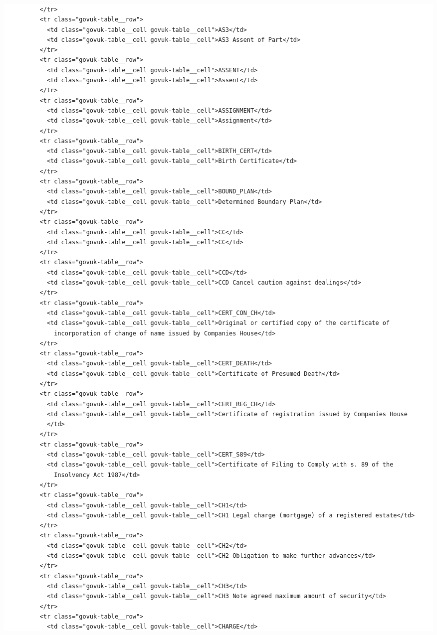               </tr>
              <tr class="govuk-table__row">
                <td class="govuk-table__cell govuk-table__cell">AS3</td>
                <td class="govuk-table__cell govuk-table__cell">AS3 Assent of Part</td>
              </tr>
              <tr class="govuk-table__row">
                <td class="govuk-table__cell govuk-table__cell">ASSENT</td>
                <td class="govuk-table__cell govuk-table__cell">Assent</td>
              </tr>
              <tr class="govuk-table__row">
                <td class="govuk-table__cell govuk-table__cell">ASSIGNMENT</td>
                <td class="govuk-table__cell govuk-table__cell">Assignment</td>
              </tr>
              <tr class="govuk-table__row">
                <td class="govuk-table__cell govuk-table__cell">BIRTH_CERT</td>
                <td class="govuk-table__cell govuk-table__cell">Birth Certificate</td>
              </tr>
              <tr class="govuk-table__row">
                <td class="govuk-table__cell govuk-table__cell">BOUND_PLAN</td>
                <td class="govuk-table__cell govuk-table__cell">Determined Boundary Plan</td>
              </tr>
              <tr class="govuk-table__row">
                <td class="govuk-table__cell govuk-table__cell">CC</td>
                <td class="govuk-table__cell govuk-table__cell">CC</td>
              </tr>
              <tr class="govuk-table__row">
                <td class="govuk-table__cell govuk-table__cell">CCD</td>
                <td class="govuk-table__cell govuk-table__cell">CCD Cancel caution against dealings</td>
              </tr>
              <tr class="govuk-table__row">
                <td class="govuk-table__cell govuk-table__cell">CERT_CON_CH</td>
                <td class="govuk-table__cell govuk-table__cell">Original or certified copy of the certificate of
                  incorporation of change of name issued by Companies House</td>
              </tr>
              <tr class="govuk-table__row">
                <td class="govuk-table__cell govuk-table__cell">CERT_DEATH</td>
                <td class="govuk-table__cell govuk-table__cell">Certificate of Presumed Death</td>
              </tr>
              <tr class="govuk-table__row">
                <td class="govuk-table__cell govuk-table__cell">CERT_REG_CH</td>
                <td class="govuk-table__cell govuk-table__cell">Certificate of registration issued by Companies House
                </td>
              </tr>
              <tr class="govuk-table__row">
                <td class="govuk-table__cell govuk-table__cell">CERT_S89</td>
                <td class="govuk-table__cell govuk-table__cell">Certificate of Filing to Comply with s. 89 of the
                  Insolvency Act 1987</td>
              </tr>
              <tr class="govuk-table__row">
                <td class="govuk-table__cell govuk-table__cell">CH1</td>
                <td class="govuk-table__cell govuk-table__cell">CH1 Legal charge (mortgage) of a registered estate</td>
              </tr>
              <tr class="govuk-table__row">
                <td class="govuk-table__cell govuk-table__cell">CH2</td>
                <td class="govuk-table__cell govuk-table__cell">CH2 Obligation to make further advances</td>
              </tr>
              <tr class="govuk-table__row">
                <td class="govuk-table__cell govuk-table__cell">CH3</td>
                <td class="govuk-table__cell govuk-table__cell">CH3 Note agreed maximum amount of security</td>
              </tr>
              <tr class="govuk-table__row">
                <td class="govuk-table__cell govuk-table__cell">CHARGE</td>
